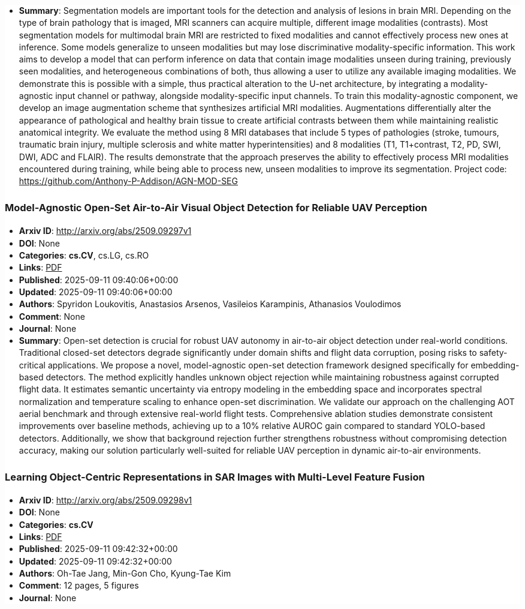 - **Summary**: Segmentation models are important tools for the detection and analysis of lesions in brain MRI. Depending on the type of brain pathology that is imaged, MRI scanners can acquire multiple, different image modalities (contrasts). Most segmentation models for multimodal brain MRI are restricted to fixed modalities and cannot effectively process new ones at inference. Some models generalize to unseen modalities but may lose discriminative modality-specific information. This work aims to develop a model that can perform inference on data that contain image modalities unseen during training, previously seen modalities, and heterogeneous combinations of both, thus allowing a user to utilize any available imaging modalities. We demonstrate this is possible with a simple, thus practical alteration to the U-net architecture, by integrating a modality-agnostic input channel or pathway, alongside modality-specific input channels. To train this modality-agnostic component, we develop an image augmentation scheme that synthesizes artificial MRI modalities. Augmentations differentially alter the appearance of pathological and healthy brain tissue to create artificial contrasts between them while maintaining realistic anatomical integrity. We evaluate the method using 8 MRI databases that include 5 types of pathologies (stroke, tumours, traumatic brain injury, multiple sclerosis and white matter hyperintensities) and 8 modalities (T1, T1+contrast, T2, PD, SWI, DWI, ADC and FLAIR). The results demonstrate that the approach preserves the ability to effectively process MRI modalities encountered during training, while being able to process new, unseen modalities to improve its segmentation. Project code: https://github.com/Anthony-P-Addison/AGN-MOD-SEG



### Model-Agnostic Open-Set Air-to-Air Visual Object Detection for Reliable UAV Perception
- **Arxiv ID**: http://arxiv.org/abs/2509.09297v1
- **DOI**: None
- **Categories**: **cs.CV**, cs.LG, cs.RO
- **Links**: [PDF](http://arxiv.org/pdf/2509.09297v1)
- **Published**: 2025-09-11 09:40:06+00:00
- **Updated**: 2025-09-11 09:40:06+00:00
- **Authors**: Spyridon Loukovitis, Anastasios Arsenos, Vasileios Karampinis, Athanasios Voulodimos
- **Comment**: None
- **Journal**: None
- **Summary**: Open-set detection is crucial for robust UAV autonomy in air-to-air object detection under real-world conditions. Traditional closed-set detectors degrade significantly under domain shifts and flight data corruption, posing risks to safety-critical applications. We propose a novel, model-agnostic open-set detection framework designed specifically for embedding-based detectors. The method explicitly handles unknown object rejection while maintaining robustness against corrupted flight data. It estimates semantic uncertainty via entropy modeling in the embedding space and incorporates spectral normalization and temperature scaling to enhance open-set discrimination. We validate our approach on the challenging AOT aerial benchmark and through extensive real-world flight tests. Comprehensive ablation studies demonstrate consistent improvements over baseline methods, achieving up to a 10\% relative AUROC gain compared to standard YOLO-based detectors. Additionally, we show that background rejection further strengthens robustness without compromising detection accuracy, making our solution particularly well-suited for reliable UAV perception in dynamic air-to-air environments.



### Learning Object-Centric Representations in SAR Images with Multi-Level Feature Fusion
- **Arxiv ID**: http://arxiv.org/abs/2509.09298v1
- **DOI**: None
- **Categories**: **cs.CV**
- **Links**: [PDF](http://arxiv.org/pdf/2509.09298v1)
- **Published**: 2025-09-11 09:42:32+00:00
- **Updated**: 2025-09-11 09:42:32+00:00
- **Authors**: Oh-Tae Jang, Min-Gon Cho, Kyung-Tae Kim
- **Comment**: 12 pages, 5 figures
- **Journal**: None